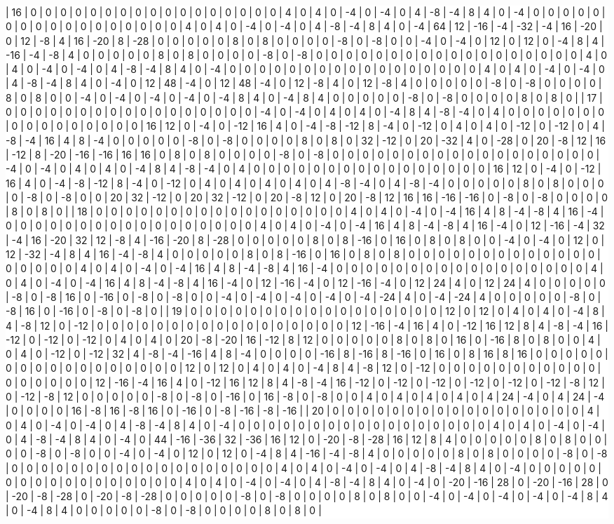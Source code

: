 | 16 | 0 | 0 | 0 | 0 | 0 | 0 | 0 | 0 | 0 | 0 | 0 | 0 | 0 | 0 | 0 | 0 | 0 | 4 | 0 | 4 | 0 | -4 | 0 | -4 | 0 | 4 | -8 | -4 | 8 | 4 | 0 | -4 | 0 | 0 | 0 | 0 | 0 | 0 | 0 | 0 | 0 | 0 | 0 | 0 | 0 | 0 | 0 | 0 | 0 | 4 | 0 | 4 | 0 | -4 | 0 | -4 | 0 | 4 | -8 | -4 | 8 | 4 | 0 | -4 | 64 | 12 | -16 | -4 | -32 | -4 | 16 | -20 | 0 | 12 | -8 | 4 | 16 | -20 | 8 | -28 | 0 | 0 | 0 | 0 | 0 | 8 | 0 | 8 | 0 | 0 | 0 | 0 | -8 | 0 | -8 | 0 | 0 | -4 | 0 | -4 | 0 | 12 | 0 | 12 | 0 | -4 | 8 | 4 | -16 | -4 | -8 | 4 | 0 | 0 | 0 | 0 | 0 | 8 | 0 | 8 | 0 | 0 | 0 | 0 | -8 | 0 | -8 | 0 | 0 | 0 | 0 | 0 | 0 | 0 | 0 | 0 | 0 | 0 | 0 | 0 | 0 | 0 | 0 | 0 | 0 | 4 | 0 | 4 | 0 | -4 | 0 | -4 | 0 | 4 | -8 | -4 | 8 | 4 | 0 | -4 | 0 | 0 | 0 | 0 | 0 | 0 | 0 | 0 | 0 | 0 | 0 | 0 | 0 | 0 | 0 | 0 | 0 | 4 | 0 | 4 | 0 | -4 | 0 | -4 | 0 | 4 | -8 | -4 | 8 | 4 | 0 | -4 | 0 | 12 | 48 | -4 | 0 | 12 | 48 | -4 | 0 | 12 | -8 | 4 | 0 | 12 | -8 | 4 | 0 | 0 | 0 | 0 | 0 | -8 | 0 | -8 | 0 | 0 | 0 | 0 | 8 | 0 | 8 | 0 | 0 | -4 | 0 | -4 | 0 | -4 | 0 | -4 | 0 | -4 | 8 | 4 | 0 | -4 | 8 | 4 | 0 | 0 | 0 | 0 | 0 | -8 | 0 | -8 | 0 | 0 | 0 | 0 | 8 | 0 | 8 | 0 |
| 17 | 0 | 0 | 0 | 0 | 0 | 0 | 0 | 0 | 0 | 0 | 0 | 0 | 0 | 0 | 0 | 0 | 0 | -4 | 0 | -4 | 0 | 4 | 0 | 4 | 0 | -4 | 8 | 4 | -8 | -4 | 0 | 4 | 0 | 0 | 0 | 0 | 0 | 0 | 0 | 0 | 0 | 0 | 0 | 0 | 0 | 0 | 0 | 0 | 16 | 12 | 0 | -4 | 0 | -12 | 16 | 4 | 0 | -4 | -8 | -12 | 8 | -4 | 0 | -12 | 0 | 4 | 0 | 4 | 0 | -12 | 0 | -12 | 0 | 4 | -8 | -4 | 16 | 4 | 8 | -4 | 0 | 0 | 0 | 0 | 0 | -8 | 0 | -8 | 0 | 0 | 0 | 0 | 8 | 0 | 8 | 0 | 32 | -12 | 0 | 20 | -32 | 4 | 0 | -28 | 0 | 20 | -8 | 12 | 16 | -12 | 8 | -20 | -16 | -16 | 16 | 16 | 0 | 8 | 0 | 8 | 0 | 0 | 0 | 0 | -8 | 0 | -8 | 0 | 0 | 0 | 0 | 0 | 0 | 0 | 0 | 0 | 0 | 0 | 0 | 0 | 0 | 0 | 0 | 0 | 0 | -4 | 0 | -4 | 0 | 4 | 0 | 4 | 0 | -4 | 8 | 4 | -8 | -4 | 0 | 4 | 0 | 0 | 0 | 0 | 0 | 0 | 0 | 0 | 0 | 0 | 0 | 0 | 0 | 0 | 0 | 0 | 16 | 12 | 0 | -4 | 0 | -12 | 16 | 4 | 0 | -4 | -8 | -12 | 8 | -4 | 0 | -12 | 0 | 4 | 0 | 4 | 0 | 4 | 0 | 4 | 0 | 4 | -8 | -4 | 0 | 4 | -8 | -4 | 0 | 0 | 0 | 0 | 0 | 8 | 0 | 8 | 0 | 0 | 0 | 0 | -8 | 0 | -8 | 0 | 0 | 20 | 32 | -12 | 0 | 20 | 32 | -12 | 0 | 20 | -8 | 12 | 0 | 20 | -8 | 12 | 16 | 16 | -16 | -16 | 0 | -8 | 0 | -8 | 0 | 0 | 0 | 0 | 8 | 0 | 8 | 0 |
| 18 | 0 | 0 | 0 | 0 | 0 | 0 | 0 | 0 | 0 | 0 | 0 | 0 | 0 | 0 | 0 | 0 | 0 | 4 | 0 | 4 | 0 | -4 | 0 | -4 | 16 | 4 | 8 | -4 | -8 | 4 | 16 | -4 | 0 | 0 | 0 | 0 | 0 | 0 | 0 | 0 | 0 | 0 | 0 | 0 | 0 | 0 | 0 | 0 | 0 | 4 | 0 | 4 | 0 | -4 | 0 | -4 | 16 | 4 | 8 | -4 | -8 | 4 | 16 | -4 | 0 | 12 | -16 | -4 | 32 | -4 | 16 | -20 | 32 | 12 | -8 | 4 | -16 | -20 | 8 | -28 | 0 | 0 | 0 | 0 | 0 | 8 | 0 | 8 | -16 | 0 | 16 | 0 | 8 | 0 | 8 | 0 | 0 | -4 | 0 | -4 | 0 | 12 | 0 | 12 | -32 | -4 | 8 | 4 | 16 | -4 | -8 | 4 | 0 | 0 | 0 | 0 | 0 | 8 | 0 | 8 | -16 | 0 | 16 | 0 | 8 | 0 | 8 | 0 | 0 | 0 | 0 | 0 | 0 | 0 | 0 | 0 | 0 | 0 | 0 | 0 | 0 | 0 | 0 | 0 | 0 | 4 | 0 | 4 | 0 | -4 | 0 | -4 | 16 | 4 | 8 | -4 | -8 | 4 | 16 | -4 | 0 | 0 | 0 | 0 | 0 | 0 | 0 | 0 | 0 | 0 | 0 | 0 | 0 | 0 | 0 | 0 | 0 | 4 | 0 | 4 | 0 | -4 | 0 | -4 | 16 | 4 | 8 | -4 | -8 | 4 | 16 | -4 | 0 | 12 | -16 | -4 | 0 | 12 | -16 | -4 | 0 | 12 | 24 | 4 | 0 | 12 | 24 | 4 | 0 | 0 | 0 | 0 | 0 | -8 | 0 | -8 | 16 | 0 | -16 | 0 | -8 | 0 | -8 | 0 | 0 | -4 | 0 | -4 | 0 | -4 | 0 | -4 | 0 | -4 | -24 | 4 | 0 | -4 | -24 | 4 | 0 | 0 | 0 | 0 | 0 | -8 | 0 | -8 | 16 | 0 | -16 | 0 | -8 | 0 | -8 | 0 |
| 19 | 0 | 0 | 0 | 0 | 0 | 0 | 0 | 0 | 0 | 0 | 0 | 0 | 0 | 0 | 0 | 0 | 0 | 12 | 0 | 12 | 0 | 4 | 0 | 4 | 0 | -4 | 8 | 4 | -8 | 12 | 0 | -12 | 0 | 0 | 0 | 0 | 0 | 0 | 0 | 0 | 0 | 0 | 0 | 0 | 0 | 0 | 0 | 0 | 0 | 12 | -16 | -4 | 16 | 4 | 0 | -12 | 16 | 12 | 8 | 4 | -8 | -4 | 16 | -12 | 0 | -12 | 0 | -12 | 0 | 4 | 0 | 4 | 0 | 20 | -8 | -20 | 16 | -12 | 8 | 12 | 0 | 0 | 0 | 0 | 0 | 8 | 0 | 8 | 0 | 16 | 0 | -16 | 8 | 0 | 8 | 0 | 0 | 4 | 0 | 4 | 0 | -12 | 0 | -12 | 32 | 4 | -8 | -4 | -16 | 4 | 8 | -4 | 0 | 0 | 0 | 0 | -16 | 8 | -16 | 8 | -16 | 0 | 16 | 0 | 8 | 16 | 8 | 16 | 0 | 0 | 0 | 0 | 0 | 0 | 0 | 0 | 0 | 0 | 0 | 0 | 0 | 0 | 0 | 0 | 0 | 12 | 0 | 12 | 0 | 4 | 0 | 4 | 0 | -4 | 8 | 4 | -8 | 12 | 0 | -12 | 0 | 0 | 0 | 0 | 0 | 0 | 0 | 0 | 0 | 0 | 0 | 0 | 0 | 0 | 0 | 0 | 0 | 12 | -16 | -4 | 16 | 4 | 0 | -12 | 16 | 12 | 8 | 4 | -8 | -4 | 16 | -12 | 0 | -12 | 0 | -12 | 0 | -12 | 0 | -12 | 0 | -12 | -8 | 12 | 0 | -12 | -8 | 12 | 0 | 0 | 0 | 0 | 0 | -8 | 0 | -8 | 0 | -16 | 0 | 16 | -8 | 0 | -8 | 0 | 0 | 4 | 0 | 4 | 0 | 4 | 0 | 4 | 0 | 4 | 24 | -4 | 0 | 4 | 24 | -4 | 0 | 0 | 0 | 0 | 16 | -8 | 16 | -8 | 16 | 0 | -16 | 0 | -8 | -16 | -8 | -16 |
| 20 | 0 | 0 | 0 | 0 | 0 | 0 | 0 | 0 | 0 | 0 | 0 | 0 | 0 | 0 | 0 | 0 | 0 | 4 | 0 | 4 | 0 | -4 | 0 | -4 | 0 | 4 | -8 | -4 | 8 | 4 | 0 | -4 | 0 | 0 | 0 | 0 | 0 | 0 | 0 | 0 | 0 | 0 | 0 | 0 | 0 | 0 | 0 | 0 | 0 | 4 | 0 | 4 | 0 | -4 | 0 | -4 | 0 | 4 | -8 | -4 | 8 | 4 | 0 | -4 | 0 | 44 | -16 | -36 | 32 | -36 | 16 | 12 | 0 | -20 | -8 | -28 | 16 | 12 | 8 | 4 | 0 | 0 | 0 | 0 | 0 | 8 | 0 | 8 | 0 | 0 | 0 | 0 | -8 | 0 | -8 | 0 | 0 | -4 | 0 | -4 | 0 | 12 | 0 | 12 | 0 | -4 | 8 | 4 | -16 | -4 | -8 | 4 | 0 | 0 | 0 | 0 | 0 | 8 | 0 | 8 | 0 | 0 | 0 | 0 | -8 | 0 | -8 | 0 | 0 | 0 | 0 | 0 | 0 | 0 | 0 | 0 | 0 | 0 | 0 | 0 | 0 | 0 | 0 | 0 | 0 | 4 | 0 | 4 | 0 | -4 | 0 | -4 | 0 | 4 | -8 | -4 | 8 | 4 | 0 | -4 | 0 | 0 | 0 | 0 | 0 | 0 | 0 | 0 | 0 | 0 | 0 | 0 | 0 | 0 | 0 | 0 | 0 | 4 | 0 | 4 | 0 | -4 | 0 | -4 | 0 | 4 | -8 | -4 | 8 | 4 | 0 | -4 | 0 | -20 | -16 | 28 | 0 | -20 | -16 | 28 | 0 | -20 | -8 | -28 | 0 | -20 | -8 | -28 | 0 | 0 | 0 | 0 | 0 | -8 | 0 | -8 | 0 | 0 | 0 | 0 | 8 | 0 | 8 | 0 | 0 | -4 | 0 | -4 | 0 | -4 | 0 | -4 | 0 | -4 | 8 | 4 | 0 | -4 | 8 | 4 | 0 | 0 | 0 | 0 | 0 | -8 | 0 | -8 | 0 | 0 | 0 | 0 | 8 | 0 | 8 | 0 |